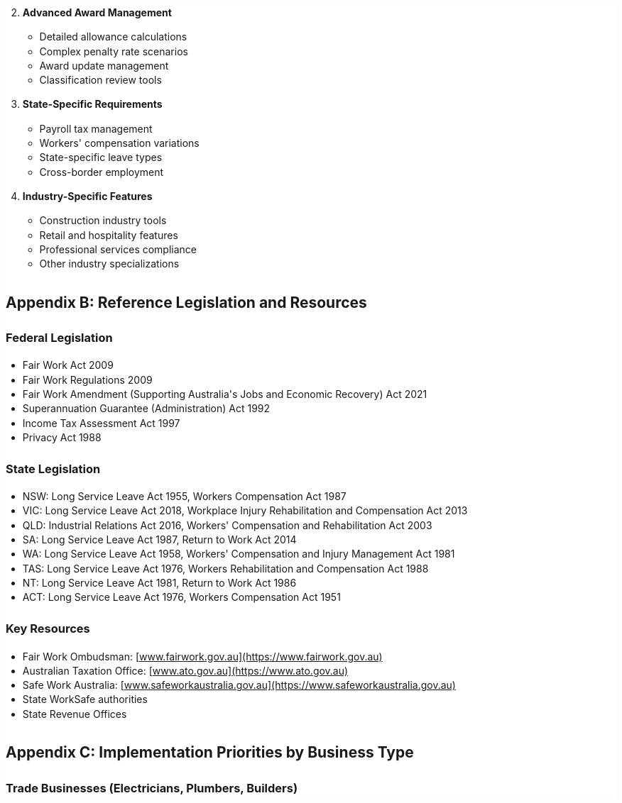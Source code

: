 2. **Advanced Award Management**
   - Detailed allowance calculations
   - Complex penalty rate scenarios
   - Award update management
   - Classification review tools

3. **State-Specific Requirements**
   - Payroll tax management
   - Workers' compensation variations
   - State-specific leave types
   - Cross-border employment

4. **Industry-Specific Features**
   - Construction industry tools
   - Retail and hospitality features
   - Professional services compliance
   - Other industry specializations

## Appendix B: Reference Legislation and Resources

### Federal Legislation

- Fair Work Act 2009
- Fair Work Regulations 2009
- Fair Work Amendment (Supporting Australia's Jobs and Economic Recovery) Act 2021
- Superannuation Guarantee (Administration) Act 1992
- Income Tax Assessment Act 1997
- Privacy Act 1988

### State Legislation

- NSW: Long Service Leave Act 1955, Workers Compensation Act 1987
- VIC: Long Service Leave Act 2018, Workplace Injury Rehabilitation and Compensation Act 2013
- QLD: Industrial Relations Act 2016, Workers' Compensation and Rehabilitation Act 2003
- SA: Long Service Leave Act 1987, Return to Work Act 2014
- WA: Long Service Leave Act 1958, Workers' Compensation and Injury Management Act 1981
- TAS: Long Service Leave Act 1976, Workers Rehabilitation and Compensation Act 1988
- NT: Long Service Leave Act 1981, Return to Work Act 1986
- ACT: Long Service Leave Act 1976, Workers Compensation Act 1951

### Key Resources

- Fair Work Ombudsman: [www.fairwork.gov.au](https://www.fairwork.gov.au)
- Australian Taxation Office: [www.ato.gov.au](https://www.ato.gov.au)
- Safe Work Australia: [www.safeworkaustralia.gov.au](https://www.safeworkaustralia.gov.au)
- State WorkSafe authorities
- State Revenue Offices

## Appendix C: Implementation Priorities by Business Type

### Trade Businesses (Electricians, Plumbers, Builders)
